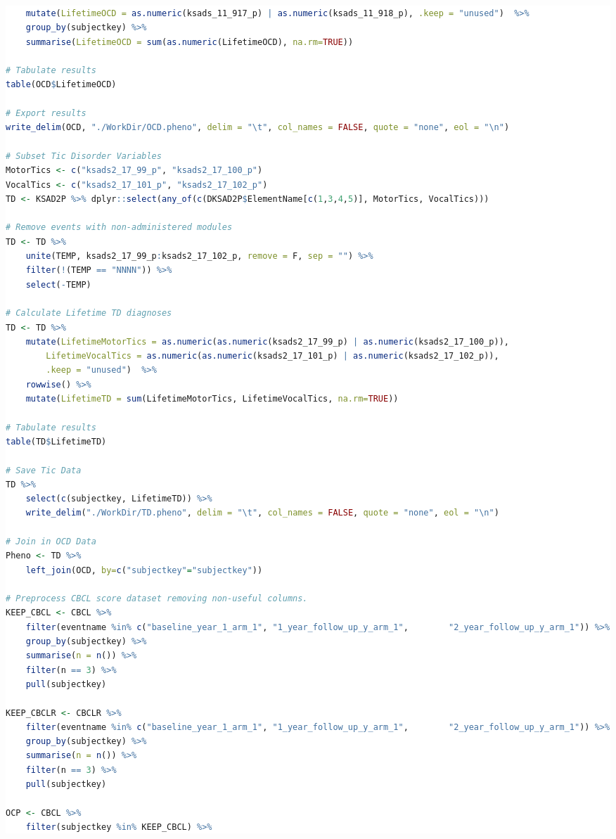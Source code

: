 ```r
    mutate(LifetimeOCD = as.numeric(ksads_11_917_p) | as.numeric(ksads_11_918_p), .keep = "unused")  %>%
    group_by(subjectkey) %>%
    summarise(LifetimeOCD = sum(as.numeric(LifetimeOCD), na.rm=TRUE))

# Tabulate results
table(OCD$LifetimeOCD)

# Export results
write_delim(OCD, "./WorkDir/OCD.pheno", delim = "\t", col_names = FALSE, quote = "none", eol = "\n")

# Subset Tic Disorder Variables
MotorTics <- c("ksads2_17_99_p", "ksads2_17_100_p")
VocalTics <- c("ksads2_17_101_p", "ksads2_17_102_p")
TD <- KSAD2P %>% dplyr::select(any_of(c(DKSAD2P$ElementName[c(1,3,4,5)], MotorTics, VocalTics)))

# Remove events with non-administered modules
TD <- TD %>% 
    unite(TEMP, ksads2_17_99_p:ksads2_17_102_p, remove = F, sep = "") %>%
    filter(!(TEMP == "NNNN")) %>%
    select(-TEMP)

# Calculate Lifetime TD diagnoses
TD <- TD %>%
    mutate(LifetimeMotorTics = as.numeric(as.numeric(ksads2_17_99_p) | as.numeric(ksads2_17_100_p)), 
        LifetimeVocalTics = as.numeric(as.numeric(ksads2_17_101_p) | as.numeric(ksads2_17_102_p)), 
        .keep = "unused")  %>%
    rowwise() %>%
    mutate(LifetimeTD = sum(LifetimeMotorTics, LifetimeVocalTics, na.rm=TRUE))

# Tabulate results
table(TD$LifetimeTD)

# Save Tic Data
TD %>%
    select(c(subjectkey, LifetimeTD)) %>%
    write_delim("./WorkDir/TD.pheno", delim = "\t", col_names = FALSE, quote = "none", eol = "\n")

# Join in OCD Data
Pheno <- TD %>%
    left_join(OCD, by=c("subjectkey"="subjectkey"))

# Preprocess CBCL score dataset removing non-useful columns.
KEEP_CBCL <- CBCL %>%
    filter(eventname %in% c("baseline_year_1_arm_1", "1_year_follow_up_y_arm_1",        "2_year_follow_up_y_arm_1")) %>%
    group_by(subjectkey) %>%
    summarise(n = n()) %>%
    filter(n == 3) %>%
    pull(subjectkey)

KEEP_CBCLR <- CBCLR %>%
    filter(eventname %in% c("baseline_year_1_arm_1", "1_year_follow_up_y_arm_1",        "2_year_follow_up_y_arm_1")) %>%
    group_by(subjectkey) %>%
    summarise(n = n()) %>%
    filter(n == 3) %>%
    pull(subjectkey)

OCP <- CBCL %>%
    filter(subjectkey %in% KEEP_CBCL) %>%
```